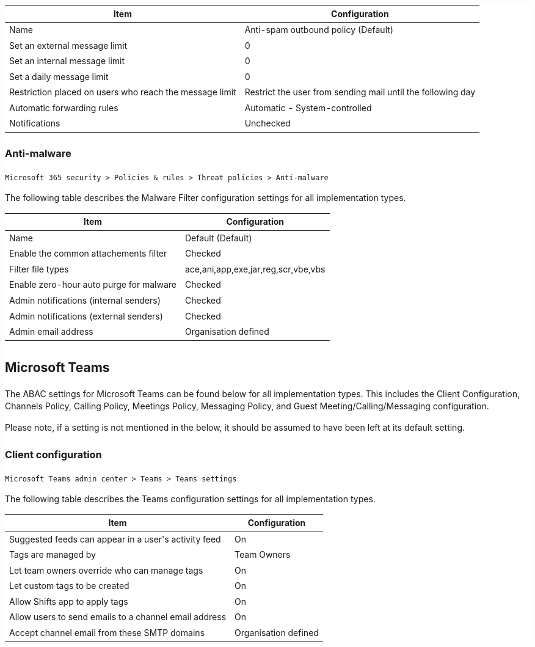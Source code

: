 | Item                                 | Configuration                                                |
| ------------------------------------ | ------------------------------------------------------------ |
| Name                                 | Anti-spam outbound policy (Default)                          |
| Set an external message limit        | 0                                                            |
| Set an internal message limit        | 0                                                            |
| Set a daily message limit            | 0                                                            |
| Restriction placed on users who reach the message limit | Restrict the user from sending mail until the following day |
| Automatic forwarding rules           | Automatic - System-controlled                                |
| Notifications                        | Unchecked                                                    |

### Anti-malware

`Microsoft 365 security > Policies & rules > Threat policies > Anti-malware`

The following table describes the Malware Filter configuration settings for all implementation types.

| Item                                       | Configuration                       |
| ------------------------------------------ | ----------------------------------- |
| Name                                       | Default (Default)                   |
| Enable the common attachements filter      | Checked                             |
| Filter file types                          | ace,ani,app,exe,jar,reg,scr,vbe,vbs |
| Enable zero-hour auto purge for malware    | Checked                             |
| Admin notifications (internal senders)     | Checked                             |
| Admin notifications (external senders)     | Checked                             |       
| Admin email address                        | Organisation defined                      |       

## Microsoft Teams

The ABAC settings for Microsoft Teams can be found below for all implementation types. This includes the Client Configuration, Channels Policy, Calling Policy, Meetings Policy, Messaging Policy, and Guest Meeting/Calling/Messaging configuration.

Please note, if a setting is not mentioned in the below, it should be assumed to have been left at its default setting.

### Client configuration

`Microsoft Teams admin center > Teams > Teams settings`

The following table describes the Teams configuration settings for all implementation types.

| Item                                                         | Configuration                          |
| ------------------------------------------------------------ | -------------------------------------- |
| Suggested feeds can appear in a user's activity feed         | On                                     |
| Tags are managed by                                          | Team Owners                            |
| Let team owners override who can manage tags                 | On                                     |
| Let custom tags to be created                                | On                                     |
| Allow Shifts app to apply tags                               | On                                     |
| Allow users to send emails to a channel email address        | On                                     |
| Accept channel email from these SMTP domains                 | Organisation defined                   |
